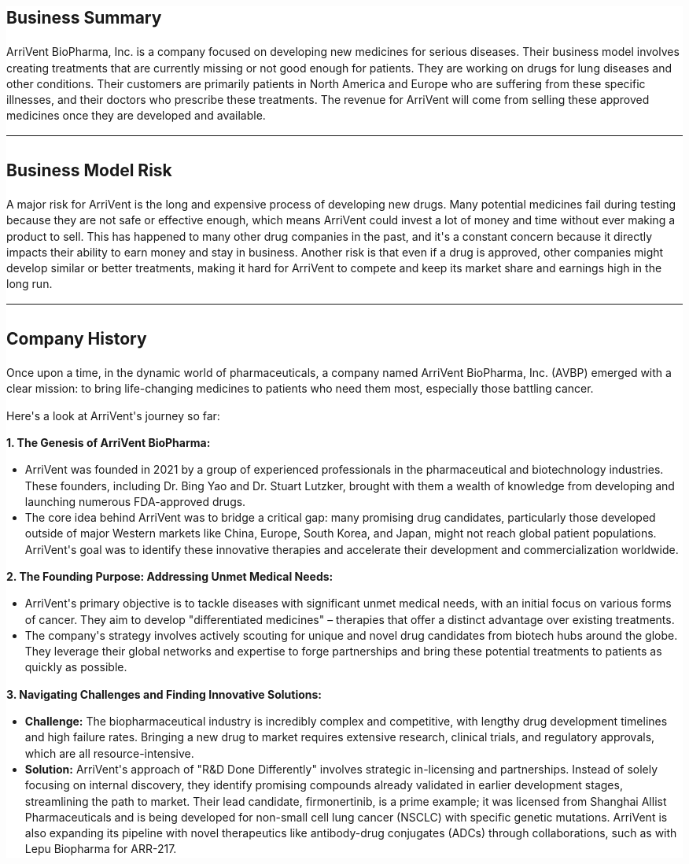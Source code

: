 ## Business Summary

ArriVent BioPharma, Inc. is a company focused on developing new medicines for serious diseases. Their business model involves creating treatments that are currently missing or not good enough for patients. They are working on drugs for lung diseases and other conditions.  Their customers are primarily patients in North America and Europe who are suffering from these specific illnesses, and their doctors who prescribe these treatments. The revenue for ArriVent will come from selling these approved medicines once they are developed and available.

---

## Business Model Risk

A major risk for ArriVent is the long and expensive process of developing new drugs. Many potential medicines fail during testing because they are not safe or effective enough, which means ArriVent could invest a lot of money and time without ever making a product to sell. This has happened to many other drug companies in the past, and it's a constant concern because it directly impacts their ability to earn money and stay in business. Another risk is that even if a drug is approved, other companies might develop similar or better treatments, making it hard for ArriVent to compete and keep its market share and earnings high in the long run.

---

## Company History

Once upon a time, in the dynamic world of pharmaceuticals, a company named ArriVent BioPharma, Inc. (AVBP) emerged with a clear mission: to bring life-changing medicines to patients who need them most, especially those battling cancer.

Here's a look at ArriVent's journey so far:

**1. The Genesis of ArriVent BioPharma:**
*   ArriVent was founded in 2021 by a group of experienced professionals in the pharmaceutical and biotechnology industries. These founders, including Dr. Bing Yao and Dr. Stuart Lutzker, brought with them a wealth of knowledge from developing and launching numerous FDA-approved drugs.
*   The core idea behind ArriVent was to bridge a critical gap: many promising drug candidates, particularly those developed outside of major Western markets like China, Europe, South Korea, and Japan, might not reach global patient populations. ArriVent's goal was to identify these innovative therapies and accelerate their development and commercialization worldwide.

**2. The Founding Purpose: Addressing Unmet Medical Needs:**
*   ArriVent's primary objective is to tackle diseases with significant unmet medical needs, with an initial focus on various forms of cancer. They aim to develop "differentiated medicines" – therapies that offer a distinct advantage over existing treatments.
*   The company's strategy involves actively scouting for unique and novel drug candidates from biotech hubs around the globe. They leverage their global networks and expertise to forge partnerships and bring these potential treatments to patients as quickly as possible.

**3. Navigating Challenges and Finding Innovative Solutions:**
*   **Challenge:** The biopharmaceutical industry is incredibly complex and competitive, with lengthy drug development timelines and high failure rates. Bringing a new drug to market requires extensive research, clinical trials, and regulatory approvals, which are all resource-intensive.
*   **Solution:** ArriVent's approach of "R&D Done Differently" involves strategic in-licensing and partnerships. Instead of solely focusing on internal discovery, they identify promising compounds already validated in earlier development stages, streamlining the path to market. Their lead candidate, firmonertinib, is a prime example; it was licensed from Shanghai Allist Pharmaceuticals and is being developed for non-small cell lung cancer (NSCLC) with specific genetic mutations. ArriVent is also expanding its pipeline with novel therapeutics like antibody-drug conjugates (ADCs) through collaborations, such as with Lepu Biopharma for ARR-217.
